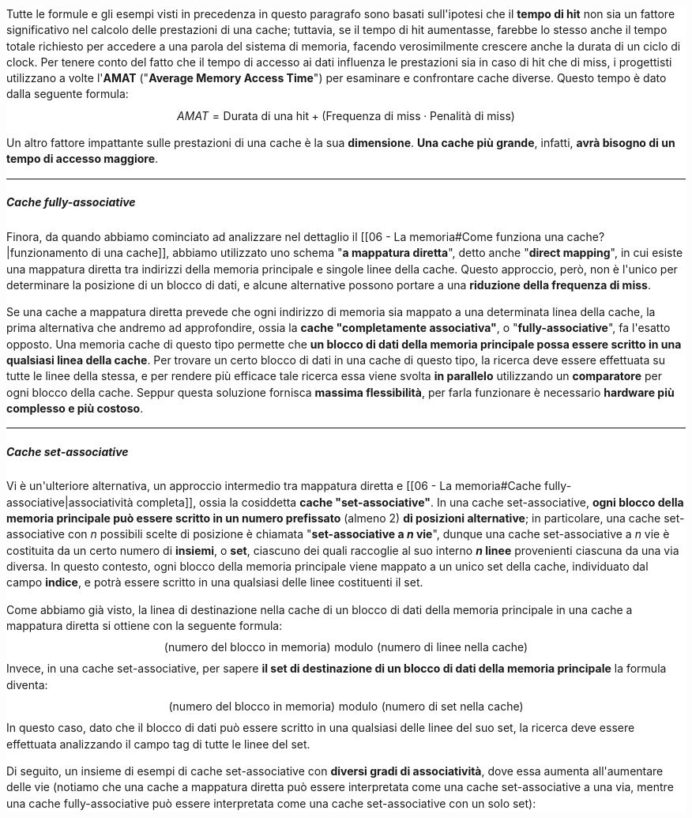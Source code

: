 Tutte le formule e gli esempi visti in precedenza in questo paragrafo sono basati sull'ipotesi che il **tempo di hit** non sia un fattore significativo nel calcolo delle prestazioni di una cache; tuttavia, se il tempo di hit aumentasse, farebbe lo stesso anche il tempo totale richiesto per accedere a una parola del sistema di memoria, facendo verosimilmente crescere anche la durata di un ciclo di clock. Per tenere conto del fatto che il tempo di accesso ai dati influenza le prestazioni sia in caso di hit che di miss, i progettisti utilizzano a volte l'**AMAT** ("**Average Memory Access Time**") per esaminare e confrontare cache diverse. Questo tempo è dato dalla seguente formula:
$$AMAT = \text{Durata di una hit} + (\text{Frequenza di miss} \cdot \text{Penalità di miss})$$

Un altro fattore impattante sulle prestazioni di una cache è la sua **dimensione**. **Una cache più grande**, infatti, **avrà bisogno di un tempo di accesso maggiore**.
___
##### Cache fully-associative

Finora, da quando abbiamo cominciato ad analizzare nel dettaglio il [[06 - La memoria#Come funziona una cache?|funzionamento di una cache]], abbiamo utilizzato uno schema "**a mappatura diretta**", detto anche "**direct mapping**", in cui esiste una mappatura diretta tra indirizzi della memoria principale e singole linee della cache. Questo approccio, però, non è l'unico per determinare la posizione di un blocco di dati, e alcune alternative possono portare a una **riduzione della frequenza di miss**.

Se una cache a mappatura diretta prevede che ogni indirizzo di memoria sia mappato a una determinata linea della cache, la prima alternativa che andremo ad approfondire, ossia la **cache "completamente associativa"**, o "**fully-associative**", fa l'esatto opposto. Una memoria cache di questo tipo permette che **un blocco di dati della memoria principale possa essere scritto in una qualsiasi linea della cache**. Per trovare un certo blocco di dati in una cache di questo tipo, la ricerca deve essere effettuata su tutte le linee della stessa, e per rendere più efficace tale ricerca essa viene svolta **in parallelo** utilizzando un **comparatore** per ogni blocco della cache. Seppur questa soluzione fornisca **massima flessibilità**, per farla funzionare è necessario **hardware più complesso e più costoso**.
___
##### Cache set-associative

Vi è un'ulteriore alternativa, un approccio intermedio tra mappatura diretta e [[06 - La memoria#Cache fully-associative|associatività completa]], ossia la cosiddetta **cache "set-associative"**. In una cache set-associative, **ogni blocco della memoria principale può essere scritto in un numero prefissato** (almeno 2) **di posizioni alternative**; in particolare, una cache set-associative con $n$ possibili scelte di posizione è chiamata "**set-associative a $n$ vie**", dunque una cache set-associative a $n$ vie è costituita da un certo numero di **insiemi**, o **set**, ciascuno dei quali raccoglie al suo interno **$n$ linee** provenienti ciascuna da una via diversa. In questo contesto, ogni blocco della memoria principale viene mappato a un unico set della cache, individuato dal campo **indice**, e potrà essere scritto in una qualsiasi delle linee costituenti il set.

Come abbiamo già visto, la linea di destinazione nella cache di un blocco di dati della memoria principale in una cache a mappatura diretta si ottiene con la seguente formula:
$$(\text{numero del blocco in memoria})\,\,\text{modulo}\,\,(\text{numero di linee nella cache})$$
Invece, in una cache set-associative, per sapere **il set di destinazione di un blocco di dati della memoria principale** la formula diventa:
$$\text{(numero del blocco in memoria)}\,\,\text{modulo}\,\,\text{(numero di set nella cache)}$$
In questo caso, dato che il blocco di dati può essere scritto in una qualsiasi delle linee del suo set, la ricerca deve essere effettuata analizzando il campo tag di tutte le linee del set.

Di seguito, un insieme di esempi di cache set-associative con **diversi gradi di associatività**, dove essa aumenta all'aumentare delle vie (notiamo che una cache a mappatura diretta può essere interpretata come una cache set-associative a una via, mentre una cache fully-associative può essere interpretata come una cache set-associative con un solo set):
